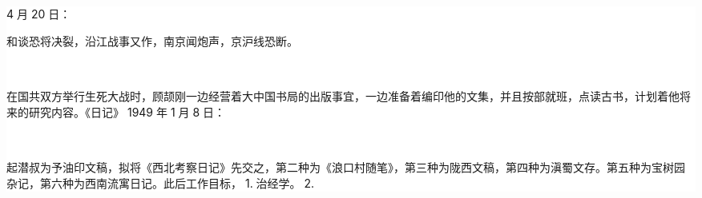    4
  </span>
  <span class="s3">
   月
  </span>
  <span class="s1">
   20
  </span>
  <span class="s3">
   日：
  </span>
 </p>
 <p class="p2">
  <span class="s1">
   和谈恐将决裂，沿江战事又作，南京闻炮声，京沪线恐断。
  </span>
 </p>
 <p class="p1">
  <span class="s1">
  </span>
  <br/>
 </p>
 <p class="p2">
  <span class="s1">
   在国共双方举行生死大战时，顾颉刚一边经营着大中国书局的出版事宜，一边准备着编印他的文集，并且按部就班，点读古书，计划着他将来的研究内容。《日记》
  </span>
  <span class="s2">
   1949
  </span>
  <span class="s1">
   年
  </span>
  <span class="s2">
   1
  </span>
  <span class="s1">
   月
  </span>
  <span class="s2">
   8
  </span>
  <span class="s1">
   日：
  </span>
 </p>
 <p class="p1">
  <span class="s1">
  </span>
  <br/>
 </p>
 <p class="p2">
  <span class="s1">
   起潜叔为予油印文稿，拟将《西北考察日记》先交之，第二种为《浪口村随笔》，第三种为陇西文稿，第四种为滇蜀文存。第五种为宝树园杂记，第六种为西南流寓日记。此后工作目标，
  </span>
  <span class="s2">
   1.
  </span>
  <span class="s1">
   治经学。
  </span>
  <span class="s2">
   2.
  </span>
  <span class="s1">